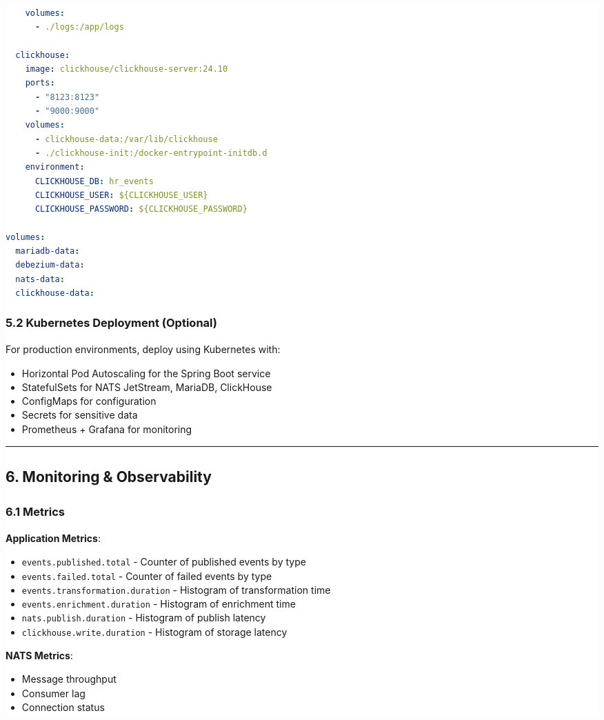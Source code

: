 ```yaml
    volumes:
      - ./logs:/app/logs

  clickhouse:
    image: clickhouse/clickhouse-server:24.10
    ports:
      - "8123:8123"
      - "9000:9000"
    volumes:
      - clickhouse-data:/var/lib/clickhouse
      - ./clickhouse-init:/docker-entrypoint-initdb.d
    environment:
      CLICKHOUSE_DB: hr_events
      CLICKHOUSE_USER: ${CLICKHOUSE_USER}
      CLICKHOUSE_PASSWORD: ${CLICKHOUSE_PASSWORD}

volumes:
  mariadb-data:
  debezium-data:
  nats-data:
  clickhouse-data:
```

### 5.2 Kubernetes Deployment (Optional)

For production environments, deploy using Kubernetes with:
- Horizontal Pod Autoscaling for the Spring Boot service
- StatefulSets for NATS JetStream, MariaDB, ClickHouse
- ConfigMaps for configuration
- Secrets for sensitive data
- Prometheus + Grafana for monitoring

---

## 6. Monitoring & Observability

### 6.1 Metrics

**Application Metrics**:
- `events.published.total` - Counter of published events by type
- `events.failed.total` - Counter of failed events by type
- `events.transformation.duration` - Histogram of transformation time
- `events.enrichment.duration` - Histogram of enrichment time
- `nats.publish.duration` - Histogram of publish latency
- `clickhouse.write.duration` - Histogram of storage latency

**NATS Metrics**:
- Message throughput
- Consumer lag
- Connection status
